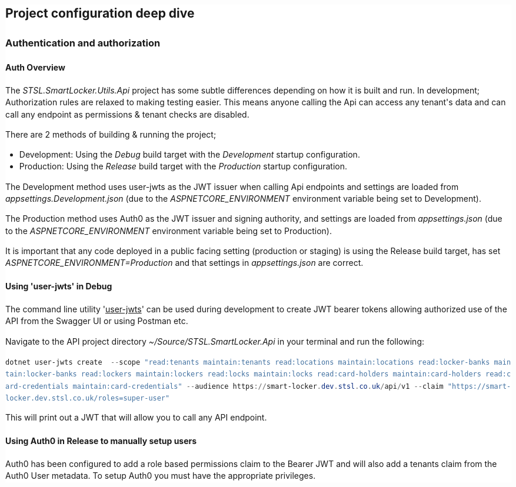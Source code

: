 
## Project configuration deep dive

### Authentication and authorization

#### Auth Overview

The *STSL.SmartLocker.Utils.Api* project has some subtle differences depending on how it is built and run.
In development; Authorization rules are relaxed to making testing easier. This means anyone calling
the Api can access any tenant's data and can call any endpoint as permissions & tenant checks are disabled.

There are 2 methods of building & running the project;

* Development: Using the *Debug* build target with the *Development* startup configuration.
* Production: Using the *Release* build target with the *Production* startup configuration.

The Development method uses user-jwts as the JWT issuer when calling Api endpoints
and settings are loaded from *appsettings.Development.json*
(due to the *ASPNETCORE_ENVIRONMENT* environment variable being set to Development).

The Production method uses Auth0 as the JWT issuer and signing authority,
and settings are loaded from *appsettings.json*
(due to the *ASPNETCORE_ENVIRONMENT* environment variable being set to Production).

It is important that any code deployed in a public facing setting (production or staging) is using
the Release build target, has set *ASPNETCORE_ENVIRONMENT=Production* and that settings in *appsettings.json*
are correct.

#### Using 'user-jwts' in Debug

The command line utility '[user-jwts](https://learn.microsoft.com/en-us/aspnet/core/security/authentication/jwt-authn?view=aspnetcore-7.0&tabs=windows)'
can be used during development to create JWT bearer tokens allowing authorized use of the API
from the Swagger UI or using Postman etc.

Navigate to the API project directory *~/Source/STSL.SmartLocker.Api* in your terminal
and run the following:

```powershell
dotnet user-jwts create  --scope "read:tenants maintain:tenants read:locations maintain:locations read:locker-banks maintain:locker-banks read:lockers maintain:lockers read:locks maintain:locks read:card-holders maintain:card-holders read:card-credentials maintain:card-credentials" --audience https://smart-locker.dev.stsl.co.uk/api/v1 --claim "https://smart-locker.dev.stsl.co.uk/roles=super-user"
```

This will print out a JWT that will allow you to call any API endpoint.

#### Using Auth0 in Release to manually setup users

Auth0 has been configured to add a role based permissions claim to the Bearer JWT and will also
add a tenants claim from the Auth0 User metadata.
To setup Auth0 you must have the appropriate privileges.
